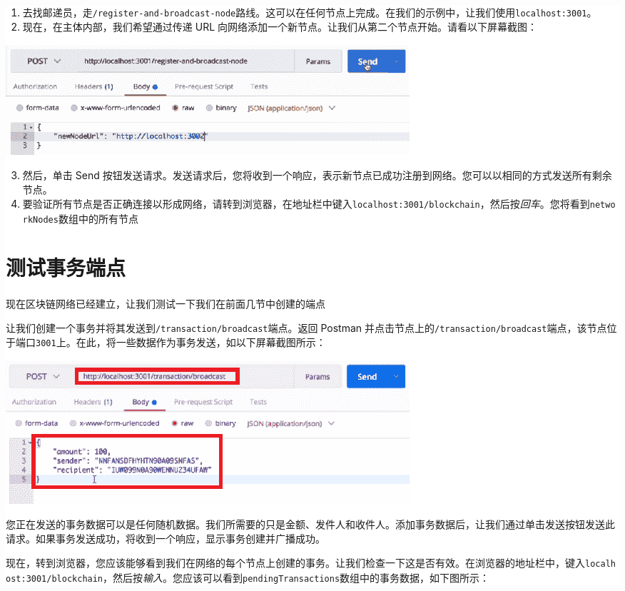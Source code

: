 1.  去找邮递员，走`/register-and-broadcast-node`路线。这可以在任何节点上完成。在我们的示例中，让我们使用`localhost:3001`。
2.  现在，在主体内部，我们希望通过传递 URL 向网络添加一个新节点。让我们从第二个节点开始。请看以下屏幕截图：

![](img/87b035cc-5c80-4530-bb18-f0aea1856317.png)

3.  然后，单击 Send 按钮发送请求。发送请求后，您将收到一个响应，表示新节点已成功注册到网络。您可以以相同的方式发送所有剩余节点。
4.  要验证所有节点是否正确连接以形成网络，请转到浏览器，在地址栏中键入`localhost:3001/blockchain`，然后按*回车*。您将看到`networkNodes`数组中的所有节点

# 测试事务端点

现在区块链网络已经建立，让我们测试一下我们在前面几节中创建的端点

让我们创建一个事务并将其发送到`/transaction/broadcast`端点。返回 Postman 并点击节点上的`/transaction/broadcast`端点，该节点位于端口`3001`上。在此，将一些数据作为事务发送，如以下屏幕截图所示：

![](img/a2f60fb5-2915-4f33-8eed-905d7fcc8109.png)

您正在发送的事务数据可以是任何随机数据。我们所需要的只是金额、发件人和收件人。添加事务数据后，让我们通过单击发送按钮发送此请求。如果事务发送成功，将收到一个响应，显示事务创建并广播成功。

现在，转到浏览器，您应该能够看到我们在网络的每个节点上创建的事务。让我们检查一下这是否有效。在浏览器的地址栏中，键入`localhost:3001/blockchain`，然后按*输入*。您应该可以看到`pendingTransactions`数组中的事务数据，如下图所示：
